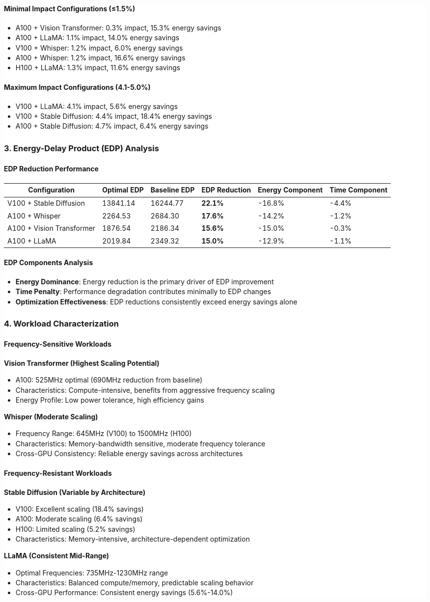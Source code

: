 #### Minimal Impact Configurations (≤1.5%)
- A100 + Vision Transformer: 0.3% impact, 15.3% energy savings
- A100 + LLaMA: 1.1% impact, 14.0% energy savings
- V100 + Whisper: 1.2% impact, 6.0% energy savings
- A100 + Whisper: 1.2% impact, 16.6% energy savings
- H100 + LLaMA: 1.3% impact, 11.6% energy savings

#### Maximum Impact Configurations (4.1-5.0%)
- V100 + LLaMA: 4.1% impact, 5.6% energy savings
- V100 + Stable Diffusion: 4.4% impact, 18.4% energy savings
- A100 + Stable Diffusion: 4.7% impact, 6.4% energy savings

### 3. Energy-Delay Product (EDP) Analysis

#### EDP Reduction Performance
| Configuration | Optimal EDP | Baseline EDP | EDP Reduction | Energy Component | Time Component |
|---------------|-------------|--------------|---------------|------------------|----------------|
| V100 + Stable Diffusion | 13841.14 | 16244.77 | **22.1%** | -16.8% | -4.4% |
| A100 + Whisper | 2264.53 | 2684.30 | **17.6%** | -14.2% | -1.2% |
| A100 + Vision Transformer | 1876.54 | 2186.34 | **15.6%** | -15.0% | -0.3% |
| A100 + LLaMA | 2019.84 | 2349.32 | **15.0%** | -12.9% | -1.1% |

#### EDP Components Analysis
- **Energy Dominance**: Energy reduction is the primary driver of EDP improvement
- **Time Penalty**: Performance degradation contributes minimally to EDP changes
- **Optimization Effectiveness**: EDP reductions consistently exceed energy savings alone

### 4. Workload Characterization

#### Frequency-Sensitive Workloads
**Vision Transformer (Highest Scaling Potential)**
- A100: 525MHz optimal (690MHz reduction from baseline)
- Characteristics: Compute-intensive, benefits from aggressive frequency scaling
- Energy Profile: Low power tolerance, high efficiency gains

**Whisper (Moderate Scaling)**
- Frequency Range: 645MHz (V100) to 1500MHz (H100)
- Characteristics: Memory-bandwidth sensitive, moderate frequency tolerance
- Cross-GPU Consistency: Reliable energy savings across architectures

#### Frequency-Resistant Workloads
**Stable Diffusion (Variable by Architecture)**
- V100: Excellent scaling (18.4% savings)
- A100: Moderate scaling (6.4% savings)  
- H100: Limited scaling (5.2% savings)
- Characteristics: Memory-intensive, architecture-dependent optimization

**LLaMA (Consistent Mid-Range)**
- Optimal Frequencies: 735MHz-1230MHz range
- Characteristics: Balanced compute/memory, predictable scaling behavior
- Cross-GPU Performance: Consistent energy savings (5.6%-14.0%)

